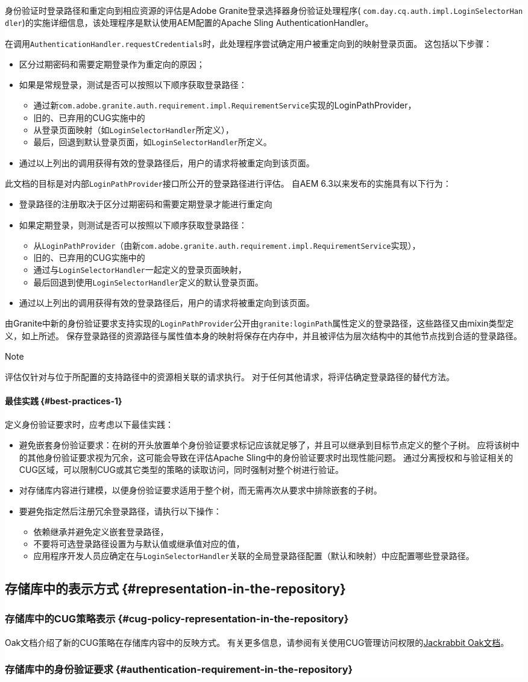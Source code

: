 身份验证时登录路径和重定向到相应资源的评估是Adobe Granite登录选择器身份验证处理程序( `com.day.cq.auth.impl.LoginSelectorHandler`)的实施详细信息，该处理程序是默认使用AEM配置的Apache Sling AuthenticationHandler。

在调用`AuthenticationHandler.requestCredentials`时，此处理程序尝试确定用户被重定向到的映射登录页面。 这包括以下步骤：

* 区分过期密码和需要定期登录作为重定向的原因；
* 如果是常规登录，测试是否可以按照以下顺序获取登录路径：

   * 通过新`com.adobe.granite.auth.requirement.impl.RequirementService`实现的LoginPathProvider，
   * 旧的、已弃用的CUG实施中的
   * 从登录页面映射（如`LoginSelectorHandler`所定义），
   * 最后，回退到默认登录页面，如`LoginSelectorHandler`所定义。

* 通过以上列出的调用获得有效的登录路径后，用户的请求将被重定向到该页面。

此文档的目标是对内部`LoginPathProvider`接口所公开的登录路径进行评估。 自AEM 6.3以来发布的实施具有以下行为：

* 登录路径的注册取决于区分过期密码和需要定期登录才能进行重定向
* 如果定期登录，则测试是否可以按照以下顺序获取登录路径：

   * 从`LoginPathProvider`（由新`com.adobe.granite.auth.requirement.impl.RequirementService`实现），
   * 旧的、已弃用的CUG实施中的
   * 通过与`LoginSelectorHandler`一起定义的登录页面映射，
   * 最后回退到使用`LoginSelectorHandler`定义的默认登录页面。

* 通过以上列出的调用获得有效的登录路径后，用户的请求将被重定向到该页面。

由Granite中新的身份验证要求支持实现的`LoginPathProvider`公开由`granite:loginPath`属性定义的登录路径，这些路径又由mixin类型定义，如上所述。 保存登录路径的资源路径与属性值本身的映射将保存在内存中，并且被评估为层次结构中的其他节点找到合适的登录路径。

>[!NOTE]
>
>评估仅针对与位于所配置的支持路径中的资源相关联的请求执行。 对于任何其他请求，将评估确定登录路径的替代方法。

#### 最佳实践 {#best-practices-1}

定义身份验证要求时，应考虑以下最佳实践：

* 避免嵌套身份验证要求：在树的开头放置单个身份验证要求标记应该就足够了，并且可以继承到目标节点定义的整个子树。 应将该树中的其他身份验证要求视为冗余，这可能会导致在评估Apache Sling中的身份验证要求时出现性能问题。 通过分离授权和与验证相关的CUG区域，可以限制CUG或其它类型的策略的读取访问，同时强制对整个树进行验证。
* 对存储库内容进行建模，以便身份验证要求适用于整个树，而无需再次从要求中排除嵌套的子树。
* 要避免指定然后注册冗余登录路径，请执行以下操作：

   * 依赖继承并避免定义嵌套登录路径，
   * 不要将可选登录路径设置为与默认值或继承值对应的值，
   * 应用程序开发人员应确定在与`LoginSelectorHandler`关联的全局登录路径配置（默认和映射）中应配置哪些登录路径。

## 存储库中的表示方式 {#representation-in-the-repository}

### 存储库中的CUG策略表示 {#cug-policy-representation-in-the-repository}

Oak文档介绍了新的CUG策略在存储库内容中的反映方式。 有关更多信息，请参阅有关使用CUG管理访问权限的[Jackrabbit Oak文档](https://jackrabbit.apache.org/oak/docs/security/authorization/cug.html#Representation_in_the_Repository)。

### 存储库中的身份验证要求 {#authentication-requirement-in-the-repository}
